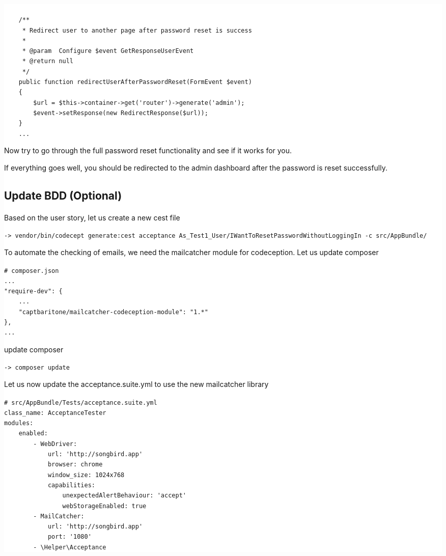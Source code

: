 ```

    /**
     * Redirect user to another page after password reset is success
     *
     * @param  Configure $event GetResponseUserEvent
     * @return null
     */
    public function redirectUserAfterPasswordReset(FormEvent $event)
    {
        $url = $this->container->get('router')->generate('admin');
        $event->setResponse(new RedirectResponse($url));
    }
    ...

```

Now try to go through the full password reset functionality and see if it works for you.

If everything goes well, you should be redirected to the admin dashboard after the password is reset successfully.

## Update BDD (Optional)

Based on the user story, let us create a new cest file

```
-> vendor/bin/codecept generate:cest acceptance As_Test1_User/IWantToResetPasswordWithoutLoggingIn -c src/AppBundle/
```

To automate the checking of emails, we need the mailcatcher module for codeception. Let us update composer

```
# composer.json
...
"require-dev": {
    ...
    "captbaritone/mailcatcher-codeception-module": "1.*"
},
...
```

update composer
```
-> composer update
```

Let us now update the acceptance.suite.yml to use the new mailcatcher library

```
# src/AppBundle/Tests/acceptance.suite.yml
class_name: AcceptanceTester
modules:
    enabled:
        - WebDriver:
            url: 'http://songbird.app'
            browser: chrome
            window_size: 1024x768
            capabilities:
                unexpectedAlertBehaviour: 'accept'
                webStorageEnabled: true
        - MailCatcher:
            url: 'http://songbird.app'
            port: '1080'
        - \Helper\Acceptance
```
